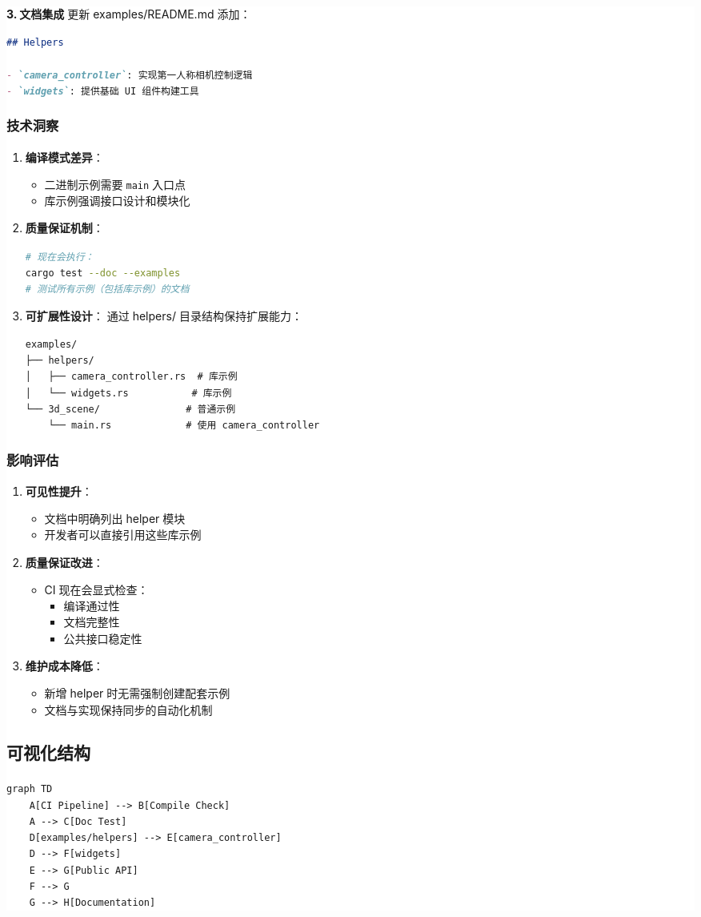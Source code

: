 **3. 文档集成**
更新 examples/README.md 添加：
```markdown
## Helpers

- `camera_controller`: 实现第一人称相机控制逻辑
- `widgets`: 提供基础 UI 组件构建工具
```

### 技术洞察
1. **编译模式差异**：
   - 二进制示例需要 `main` 入口点
   - 库示例强调接口设计和模块化

2. **质量保证机制**：
   ```bash
   # 现在会执行：
   cargo test --doc --examples
   # 测试所有示例（包括库示例）的文档
   ```

3. **可扩展性设计**：
   通过 helpers/ 目录结构保持扩展能力：
   ```
   examples/
   ├── helpers/
   │   ├── camera_controller.rs  # 库示例
   │   └── widgets.rs           # 库示例
   └── 3d_scene/               # 普通示例
       └── main.rs             # 使用 camera_controller
   ```

### 影响评估
1. **可见性提升**：
   - 文档中明确列出 helper 模块
   - 开发者可以直接引用这些库示例

2. **质量保证改进**：
   - CI 现在会显式检查：
     - 编译通过性
     - 文档完整性
     - 公共接口稳定性

3. **维护成本降低**：
   - 新增 helper 时无需强制创建配套示例
   - 文档与实现保持同步的自动化机制

## 可视化结构

```mermaid
graph TD
    A[CI Pipeline] --> B[Compile Check]
    A --> C[Doc Test]
    D[examples/helpers] --> E[camera_controller]
    D --> F[widgets]
    E --> G[Public API]
    F --> G
    G --> H[Documentation]
```
